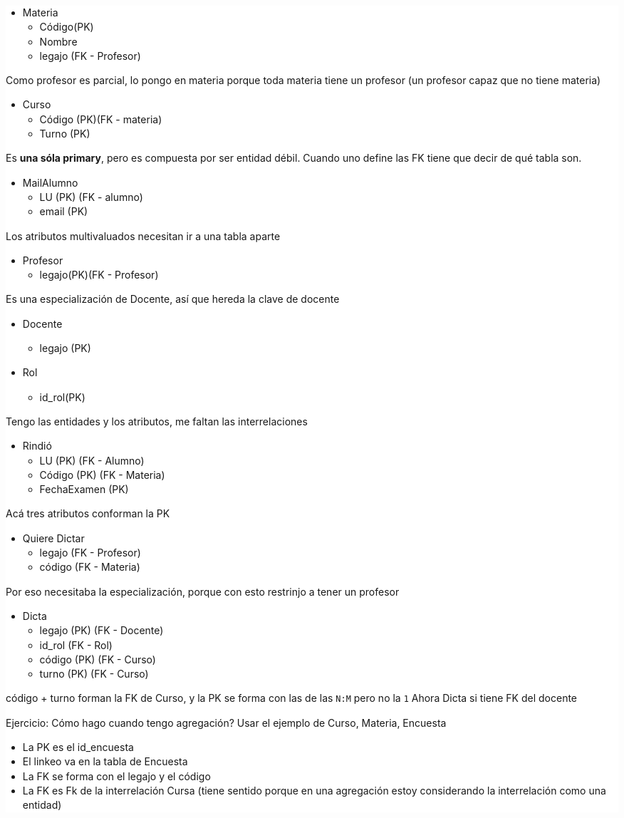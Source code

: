 - Materia
  - Código(PK)
  - Nombre
  - legajo (FK - Profesor)

Como profesor es parcial, lo pongo en materia porque toda materia
tiene un profesor (un profesor capaz que no tiene materia)

- Curso
  - Código (PK)(FK - materia)
  - Turno (PK)

Es **una sóla primary**, pero es compuesta por ser entidad débil.
Cuando uno define las FK tiene que decir de qué tabla son.

- MailAlumno
  - LU (PK) (FK - alumno)
  - email (PK)

Los atributos multivaluados necesitan ir a una tabla aparte

- Profesor
  - legajo(PK)(FK - Profesor)

Es una especialización de Docente, así que hereda la clave de docente

- Docente
  - legajo (PK)

- Rol
  - id_rol(PK)

Tengo las entidades y los atributos, me faltan las interrelaciones

- Rindió
  - LU (PK) (FK - Alumno)
  - Código (PK) (FK - Materia)
  - FechaExamen (PK)

Acá tres atributos conforman la PK

- Quiere Dictar
  - legajo (FK - Profesor)
  - código (FK - Materia)

Por eso necesitaba la especialización, porque con esto restrinjo a tener un profesor

- Dicta
  - legajo (PK) (FK - Docente)
  - id_rol (FK - Rol)
  - código (PK) (FK - Curso)
  - turno (PK) (FK - Curso)

código + turno forman la FK de Curso, y la PK se forma con las de las `N:M` pero no la `1`
Ahora Dicta si tiene FK del docente

Ejercicio: Cómo hago cuando tengo agregación? Usar el ejemplo de Curso, Materia, Encuesta

- La PK es el id_encuesta
- El linkeo va en la tabla de Encuesta
- La FK se forma con el legajo y el código
- La FK es Fk de la interrelación Cursa (tiene sentido porque en una
  agregación estoy considerando la interrelación como una entidad)
